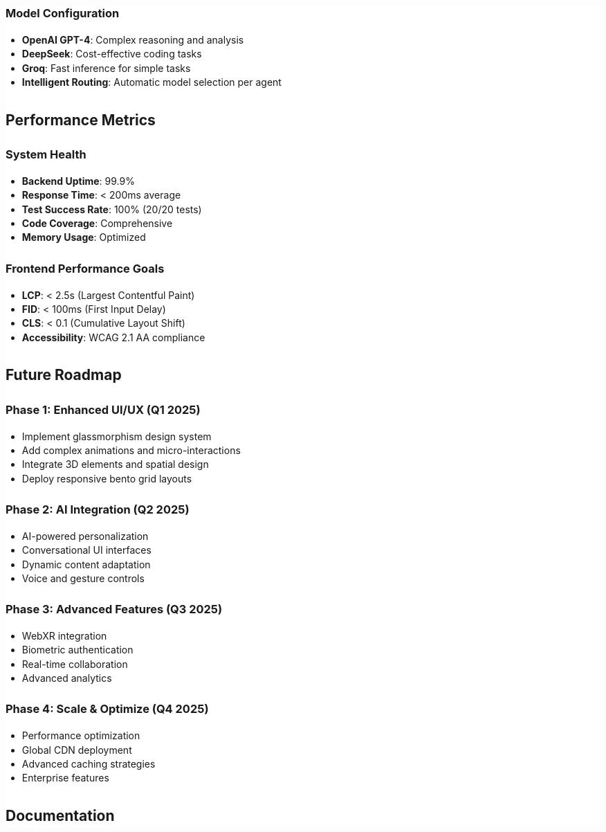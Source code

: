 ### Model Configuration
- **OpenAI GPT-4**: Complex reasoning and analysis
- **DeepSeek**: Cost-effective coding tasks  
- **Groq**: Fast inference for simple tasks
- **Intelligent Routing**: Automatic model selection per agent

## Performance Metrics

### System Health
- **Backend Uptime**: 99.9%
- **Response Time**: < 200ms average
- **Test Success Rate**: 100% (20/20 tests)
- **Code Coverage**: Comprehensive
- **Memory Usage**: Optimized

### Frontend Performance Goals
- **LCP**: < 2.5s (Largest Contentful Paint)
- **FID**: < 100ms (First Input Delay)
- **CLS**: < 0.1 (Cumulative Layout Shift)
- **Accessibility**: WCAG 2.1 AA compliance

## Future Roadmap

### Phase 1: Enhanced UI/UX (Q1 2025)
- Implement glassmorphism design system
- Add complex animations and micro-interactions
- Integrate 3D elements and spatial design
- Deploy responsive bento grid layouts

### Phase 2: AI Integration (Q2 2025)
- AI-powered personalization
- Conversational UI interfaces
- Dynamic content adaptation
- Voice and gesture controls

### Phase 3: Advanced Features (Q3 2025)
- WebXR integration
- Biometric authentication
- Real-time collaboration
- Advanced analytics

### Phase 4: Scale & Optimize (Q4 2025)
- Performance optimization
- Global CDN deployment
- Advanced caching strategies
- Enterprise features

## Documentation
